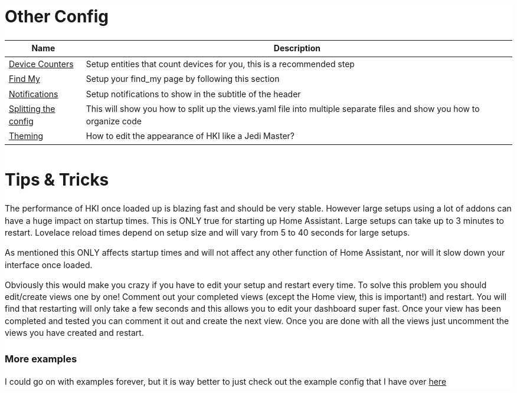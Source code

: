 # Other Config

| Name | Description |
|--------------------------|-------------------------------------------------------------------------------------------------------------------------------------------------------------------------------------------------------------------------|
| [Device Counters](addons/device-counters.md) | Setup entities that count devices for you, this is a recommended step |
| [Find My](addons/find-my.md) | Setup your find_my page by following this section |
| [Notifications](addons/notifications.md) | Setup notifications to show in the subtitle of the header |
| [Splitting the config](splitting-the-config.md) | This will show you how to split up the views.yaml file into multiple separate files and show you how to organize code |
| [Theming](addons/themes.md) | How to edit the appearance of HKI like a Jedi Master? |

# Tips & Tricks

The performance of HKI once loaded up is blazing fast and should be very stable. However large setups using a lot of addons can have a huge impact on startup times. This is ONLY true for starting up Home Assistant. Large setups can take up to 3 minutes to restart.
Lovelace reload times depend on setup size and will vary from 5 to 40 seconds for large setups.

As mentioned this ONLY affects startup times and will not affect any other function of Home Assistant, nor will it slow down your interface once loaded.

Obviously this would make you crazy if you have to edit your setup and restart every time. To solve this problem you should edit/create views one by one! Comment out your completed views (except the Home view, this is important!) and restart. You will find that restarting will only take a few seconds and this allows you to edit your dashboard super fast. Once your view has been completed and tested you can comment it out and create the next view. Once you are done with all the views just uncomment the views you have created and restart.

### More examples
I could go on with examples forever, but it is way better to just check out the example config that I have over [here](https://github.com/jimz011/homekit-infused/tree/5.x.x-personal)
